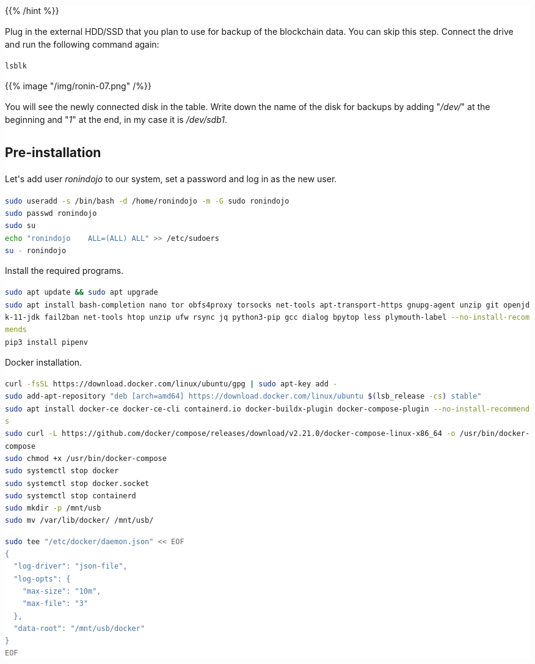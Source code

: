 {{% /hint %}}

Plug in the external HDD/SSD that you plan to use for backup of the blockchain data. You can skip this step. Connect the drive and run the following command again:

```bash
lsblk
```

{{% image "/img/ronin-07.png" /%}}

You will see the newly connected disk in the table. Write down the name of the disk for backups by adding "*/dev/*" at the beginning and "*1*" at the end, in my case it is */dev/sdb1*.

## Pre-installation

Let's add user *ronindojo* to our system, set a password and log in as the new user.

```bash
sudo useradd -s /bin/bash -d /home/ronindojo -m -G sudo ronindojo
sudo passwd ronindojo
sudo su
echo "ronindojo    ALL=(ALL) ALL" >> /etc/sudoers
su - ronindojo
```

Install the required programs.

```bash
sudo apt update && sudo apt upgrade
sudo apt install bash-completion nano tor obfs4proxy torsocks net-tools apt-transport-https gnupg-agent unzip git openjdk-11-jdk fail2ban net-tools htop unzip ufw rsync jq python3-pip gcc dialog bpytop less plymouth-label --no-install-recommends
pip3 install pipenv
```

Docker installation.

```bash
curl -fsSL https://download.docker.com/linux/ubuntu/gpg | sudo apt-key add -
sudo add-apt-repository "deb [arch=amd64] https://download.docker.com/linux/ubuntu $(lsb_release -cs) stable"
sudo apt install docker-ce docker-ce-cli containerd.io docker-buildx-plugin docker-compose-plugin --no-install-recommends
sudo curl -L https://github.com/docker/compose/releases/download/v2.21.0/docker-compose-linux-x86_64 -o /usr/bin/docker-compose
sudo chmod +x /usr/bin/docker-compose
sudo systemctl stop docker
sudo systemctl stop docker.socket
sudo systemctl stop containerd
sudo mkdir -p /mnt/usb
sudo mv /var/lib/docker/ /mnt/usb/
```

```bash
sudo tee "/etc/docker/daemon.json" << EOF
{
  "log-driver": "json-file",
  "log-opts": {
    "max-size": "10m",
    "max-file": "3"
  },
  "data-root": "/mnt/usb/docker"
}
EOF
```
